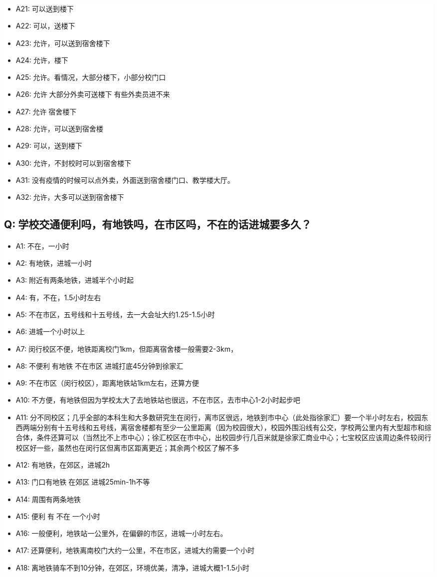 - A21: 可以送到楼下

- A22: 可以，送楼下

- A23: 允许，可以送到宿舍楼下

- A24: 允许，楼下

- A25: 允许。看情况，大部分楼下，小部分校门口

- A26: 允许 大部分外卖可送楼下 有些外卖员进不来

- A27: 允许 宿舍楼下

- A28: 允许，可以送到宿舍楼

- A29: 可以，送到楼下

- A30: 允许，不封校时可以到宿舍楼下

- A31: 没有疫情的时候可以点外卖，外面送到宿舍楼门口、教学楼大厅。

- A32: 允许，大多可以送到宿舍楼下

## Q: 学校交通便利吗，有地铁吗，在市区吗，不在的话进城要多久？

- A1: 不在，一小时

- A2: 有地铁，进城一小时

- A3: 附近有两条地铁，进城半个小时起

- A4: 有，不在，1.5小时左右

- A5: 不在市区，五号线和十五号线，去一大会址大约1.25-1.5小时

- A6: 进城一个小时以上

- A7: 闵行校区不便，地铁距离校门1km，但距离宿舍楼一般需要2-3km，

- A8: 不便利 有地铁 不在市区 进城打底45分钟到徐家汇

- A9: 不在市区（闵行校区），距离地铁站1km左右，还算方便

- A10: 不方便，有地铁但因为学校太大了去地铁站也很远，不在市区，去市中心1-2小时起步吧

- A11: 分不同校区；几乎全部的本科生和大多数研究生在闵行，离市区很远，地铁到市中心（此处指徐家汇）要一个半小时左右，校园东西两端分别有十五号线和五号线，离宿舍楼都有至少一公里距离（因为校园很大），校园外围沿线有公交，学校两公里内有大型超市和综合体，条件还算可以（当然比不上市中心）；徐汇校区在市中心，出校园步行几百米就是徐家汇商业中心；七宝校区应该周边条件较闵行校区好一些，虽然也在闵行区但离市区距离更近；其余两个校区了解不多

- A12: 有地铁，在郊区，进城2h

- A13: 门口有地铁 在郊区 进城25min-1h不等

- A14: 周围有两条地铁

- A15: 便利 有 不在 一个小时

- A16: 一般便利，地铁站一公里外，在偏僻的市区，进城一小时左右。

- A17: 还算便利，地铁离南校门大约一公里，不在市区，进城大约需要一个小时

- A18: 离地铁骑车不到10分钟，在郊区，环境优美，清净，进城大概1-1.5小时
